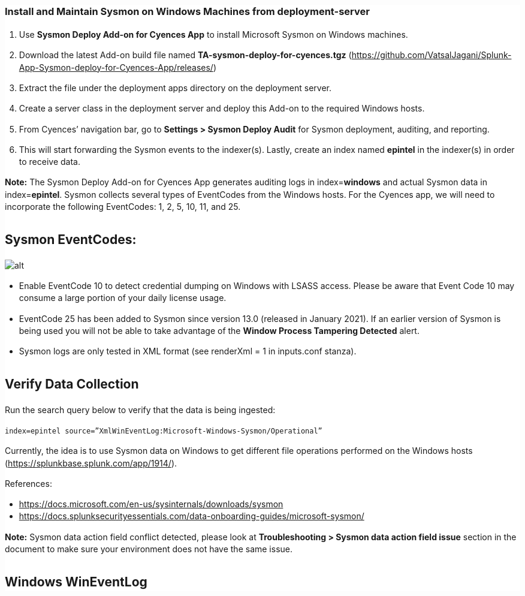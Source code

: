 ### Install and Maintain Sysmon on Windows Machines from deployment-server 

1. Use **Sysmon Deploy Add-on for Cyences App** to install Microsoft Sysmon on Windows machines. 

2. Download the latest Add-on build file named **TA-sysmon-deploy-for-cyences.tgz** (https://github.com/VatsalJagani/Splunk-App-Sysmon-deploy-for-Cyences-App/releases/) 

3. Extract the file under the deployment apps directory on the deployment server. 

4. Create a server class in the deployment server and deploy this Add-on to the required Windows hosts. 

5. From Cyences’ navigation bar, go to **Settings > Sysmon Deploy Audit** for Sysmon deployment, auditing, and reporting. 

6. This will start forwarding the Sysmon events to the indexer(s). Lastly, create an index named **epintel** in the indexer(s) in order to receive data. 

**Note:** The Sysmon Deploy Add-on for Cyences App generates auditing logs in index=**windows** and actual Sysmon data in index=**epintel**. Sysmon collects several types of EventCodes from the Windows hosts. For the Cyences app, we will need to incorporate the following EventCodes: 1, 2, 5, 10, 11, and 25. 

## Sysmon EventCodes:

![alt](https://github.com/VatsalJagani/Splunk-Cyences-App-for-Splunk/blob/CY-283-cyences-doc-migration/docs/assets/sysmon_event_codes.png?raw=true)

* Enable EventCode 10 to detect credential dumping on Windows with LSASS access. Please be aware that Event Code 10 may consume a large portion of your daily license usage. 

* EventCode 25 has been added to Sysmon since version 13.0 (released in January 2021). If an earlier version of Sysmon is being used you will not be able to take advantage of the **Window Process Tampering Detected** alert. 

* Sysmon logs are only tested in XML format (see renderXml = 1 in inputs.conf stanza). 

## Verify Data Collection 

Run the search query below to verify that the data is being ingested:

    index=epintel source=”XmlWinEventLog:Microsoft-Windows-Sysmon/Operational” 

Currently, the idea is to use Sysmon data on Windows to get different file operations performed on the Windows hosts (https://splunkbase.splunk.com/app/1914/). 

References: 
* https://docs.microsoft.com/en-us/sysinternals/downloads/sysmon 
* https://docs.splunksecurityessentials.com/data-onboarding-guides/microsoft-sysmon/ 

**Note:** Sysmon data action field conflict detected, please look at **Troubleshooting > Sysmon data action field issue** section in the document to make sure your environment does not have the same issue.

## **Windows WinEventLog**
